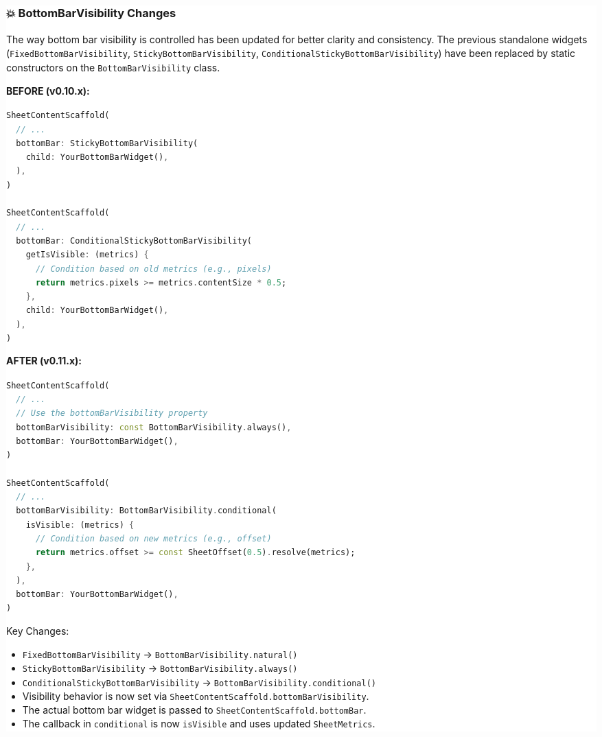 ### 💥 BottomBarVisibility Changes

The way bottom bar visibility is controlled has been updated for better clarity and consistency. The previous standalone widgets (`FixedBottomBarVisibility`, `StickyBottomBarVisibility`, `ConditionalStickyBottomBarVisibility`) have been replaced by static constructors on the `BottomBarVisibility` class.

**BEFORE (v0.10.x):**
```dart
SheetContentScaffold(
  // ...
  bottomBar: StickyBottomBarVisibility(
    child: YourBottomBarWidget(),
  ),
)

SheetContentScaffold(
  // ...
  bottomBar: ConditionalStickyBottomBarVisibility(
    getIsVisible: (metrics) {
      // Condition based on old metrics (e.g., pixels)
      return metrics.pixels >= metrics.contentSize * 0.5;
    },
    child: YourBottomBarWidget(),
  ),
)
```

**AFTER (v0.11.x):**
```dart
SheetContentScaffold(
  // ...
  // Use the bottomBarVisibility property
  bottomBarVisibility: const BottomBarVisibility.always(),
  bottomBar: YourBottomBarWidget(),
)

SheetContentScaffold(
  // ...
  bottomBarVisibility: BottomBarVisibility.conditional(
    isVisible: (metrics) {
      // Condition based on new metrics (e.g., offset)
      return metrics.offset >= const SheetOffset(0.5).resolve(metrics);
    },
  ),
  bottomBar: YourBottomBarWidget(),
)
```

Key Changes:
- `FixedBottomBarVisibility` -> `BottomBarVisibility.natural()`
- `StickyBottomBarVisibility` -> `BottomBarVisibility.always()`
- `ConditionalStickyBottomBarVisibility` -> `BottomBarVisibility.conditional()`
- Visibility behavior is now set via `SheetContentScaffold.bottomBarVisibility`.
- The actual bottom bar widget is passed to `SheetContentScaffold.bottomBar`.
- The callback in `conditional` is now `isVisible` and uses updated `SheetMetrics`.
